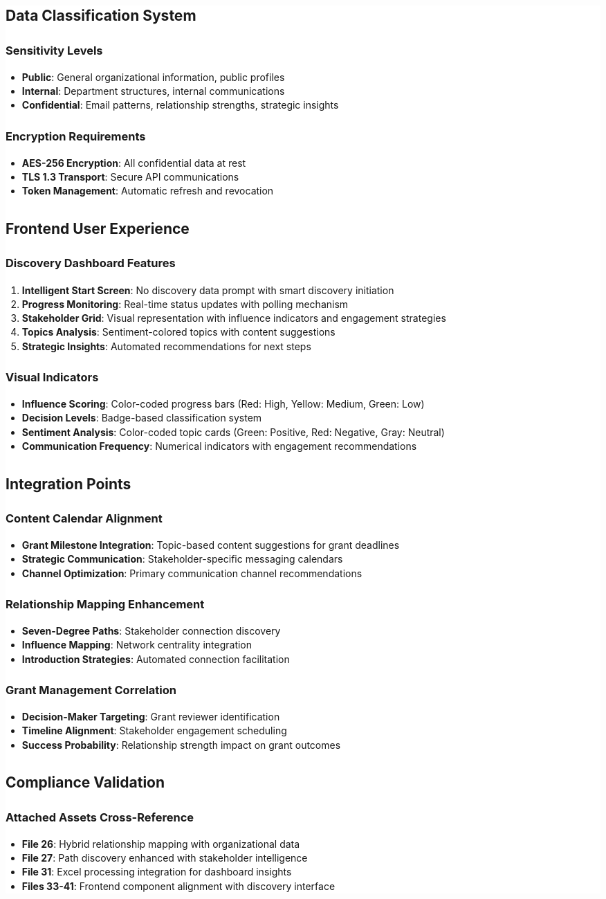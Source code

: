 ## Data Classification System

### Sensitivity Levels
- **Public**: General organizational information, public profiles
- **Internal**: Department structures, internal communications
- **Confidential**: Email patterns, relationship strengths, strategic insights

### Encryption Requirements
- **AES-256 Encryption**: All confidential data at rest
- **TLS 1.3 Transport**: Secure API communications
- **Token Management**: Automatic refresh and revocation

## Frontend User Experience

### Discovery Dashboard Features
1. **Intelligent Start Screen**: No discovery data prompt with smart discovery initiation
2. **Progress Monitoring**: Real-time status updates with polling mechanism
3. **Stakeholder Grid**: Visual representation with influence indicators and engagement strategies
4. **Topics Analysis**: Sentiment-colored topics with content suggestions
5. **Strategic Insights**: Automated recommendations for next steps

### Visual Indicators
- **Influence Scoring**: Color-coded progress bars (Red: High, Yellow: Medium, Green: Low)
- **Decision Levels**: Badge-based classification system
- **Sentiment Analysis**: Color-coded topic cards (Green: Positive, Red: Negative, Gray: Neutral)
- **Communication Frequency**: Numerical indicators with engagement recommendations

## Integration Points

### Content Calendar Alignment
- **Grant Milestone Integration**: Topic-based content suggestions for grant deadlines
- **Strategic Communication**: Stakeholder-specific messaging calendars
- **Channel Optimization**: Primary communication channel recommendations

### Relationship Mapping Enhancement
- **Seven-Degree Paths**: Stakeholder connection discovery
- **Influence Mapping**: Network centrality integration
- **Introduction Strategies**: Automated connection facilitation

### Grant Management Correlation
- **Decision-Maker Targeting**: Grant reviewer identification
- **Timeline Alignment**: Stakeholder engagement scheduling
- **Success Probability**: Relationship strength impact on grant outcomes

## Compliance Validation

### Attached Assets Cross-Reference
- **File 26**: Hybrid relationship mapping with organizational data
- **File 27**: Path discovery enhanced with stakeholder intelligence
- **File 31**: Excel processing integration for dashboard insights
- **Files 33-41**: Frontend component alignment with discovery interface
